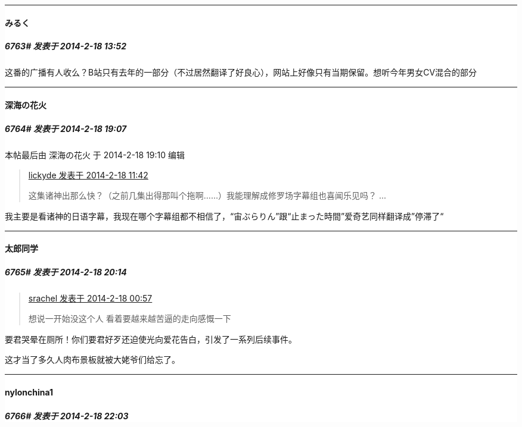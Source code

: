 





-----

####  みるく  
##### 6763#       发表于 2014-2-18 13:52




这番的广播有人收么？B站只有去年的一部分（不过居然翻译了好良心），网站上好像只有当期保留。想听今年男女CV混合的部分







-----

####  深海の花火  
##### 6764#       发表于 2014-2-18 19:07



 本帖最后由 深海の花火 于 2014-2-18 19:10 编辑 
<blockquote><a href="httphttps://bbs.saraba1st.com/2b/forum.php?mod=redirect&amp;goto=findpost&amp;pid=24535108&amp;ptid=927657" target="_blank">lickyde 发表于 2014-2-18 11:42</a>

这集诸神出那么快？（之前几集出得那叫个拖啊……）我能理解成修罗场字幕组也喜闻乐见吗？ ...</blockquote>
我主要是看诸神的日语字幕，我现在哪个字幕组都不相信了，“宙ぶらりん”跟“止まった時間”爱奇艺同样翻译成”停滞了“







-----

####  太郎同学  
##### 6765#       发表于 2014-2-18 20:14



<blockquote><a href="httphttps://bbs.saraba1st.com/2b/forum.php?mod=redirect&amp;goto=findpost&amp;pid=24532050&amp;ptid=927657" target="_blank">srachel 发表于 2014-2-18 00:57</a>

想说一开始没这个人 看着要越来越苦逼的走向感慨一下</blockquote>
要君哭晕在厕所！你们要君好歹还迫使光向爱花告白，引发了一系列后续事件。

这才当了多久人肉布景板就被大姥爷们给忘了。







-----

####  nylonchina1  
##### 6766#       发表于 2014-2-18 22:03
